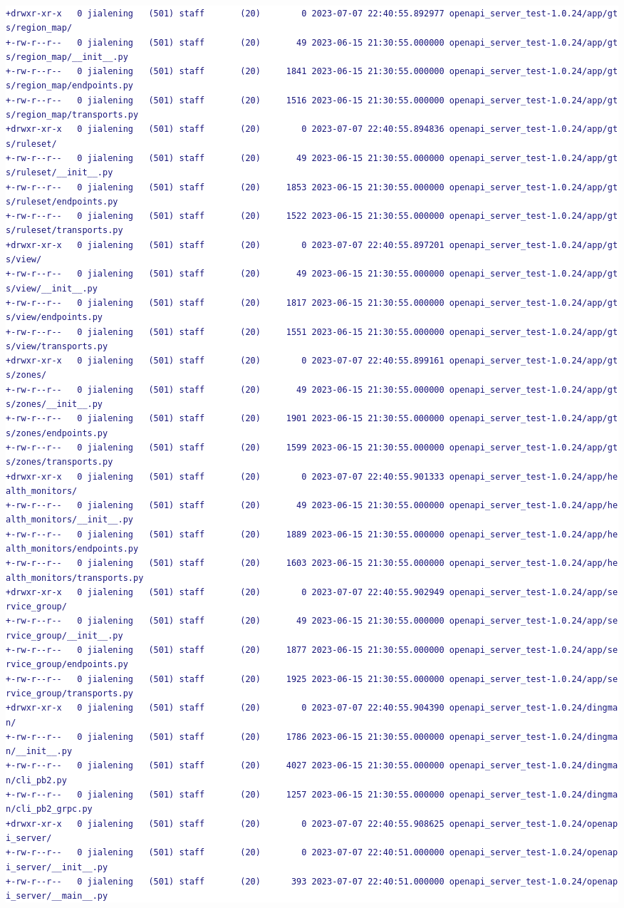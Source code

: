 ```diff
+drwxr-xr-x   0 jialening   (501) staff       (20)        0 2023-07-07 22:40:55.892977 openapi_server_test-1.0.24/app/gts/region_map/
+-rw-r--r--   0 jialening   (501) staff       (20)       49 2023-06-15 21:30:55.000000 openapi_server_test-1.0.24/app/gts/region_map/__init__.py
+-rw-r--r--   0 jialening   (501) staff       (20)     1841 2023-06-15 21:30:55.000000 openapi_server_test-1.0.24/app/gts/region_map/endpoints.py
+-rw-r--r--   0 jialening   (501) staff       (20)     1516 2023-06-15 21:30:55.000000 openapi_server_test-1.0.24/app/gts/region_map/transports.py
+drwxr-xr-x   0 jialening   (501) staff       (20)        0 2023-07-07 22:40:55.894836 openapi_server_test-1.0.24/app/gts/ruleset/
+-rw-r--r--   0 jialening   (501) staff       (20)       49 2023-06-15 21:30:55.000000 openapi_server_test-1.0.24/app/gts/ruleset/__init__.py
+-rw-r--r--   0 jialening   (501) staff       (20)     1853 2023-06-15 21:30:55.000000 openapi_server_test-1.0.24/app/gts/ruleset/endpoints.py
+-rw-r--r--   0 jialening   (501) staff       (20)     1522 2023-06-15 21:30:55.000000 openapi_server_test-1.0.24/app/gts/ruleset/transports.py
+drwxr-xr-x   0 jialening   (501) staff       (20)        0 2023-07-07 22:40:55.897201 openapi_server_test-1.0.24/app/gts/view/
+-rw-r--r--   0 jialening   (501) staff       (20)       49 2023-06-15 21:30:55.000000 openapi_server_test-1.0.24/app/gts/view/__init__.py
+-rw-r--r--   0 jialening   (501) staff       (20)     1817 2023-06-15 21:30:55.000000 openapi_server_test-1.0.24/app/gts/view/endpoints.py
+-rw-r--r--   0 jialening   (501) staff       (20)     1551 2023-06-15 21:30:55.000000 openapi_server_test-1.0.24/app/gts/view/transports.py
+drwxr-xr-x   0 jialening   (501) staff       (20)        0 2023-07-07 22:40:55.899161 openapi_server_test-1.0.24/app/gts/zones/
+-rw-r--r--   0 jialening   (501) staff       (20)       49 2023-06-15 21:30:55.000000 openapi_server_test-1.0.24/app/gts/zones/__init__.py
+-rw-r--r--   0 jialening   (501) staff       (20)     1901 2023-06-15 21:30:55.000000 openapi_server_test-1.0.24/app/gts/zones/endpoints.py
+-rw-r--r--   0 jialening   (501) staff       (20)     1599 2023-06-15 21:30:55.000000 openapi_server_test-1.0.24/app/gts/zones/transports.py
+drwxr-xr-x   0 jialening   (501) staff       (20)        0 2023-07-07 22:40:55.901333 openapi_server_test-1.0.24/app/health_monitors/
+-rw-r--r--   0 jialening   (501) staff       (20)       49 2023-06-15 21:30:55.000000 openapi_server_test-1.0.24/app/health_monitors/__init__.py
+-rw-r--r--   0 jialening   (501) staff       (20)     1889 2023-06-15 21:30:55.000000 openapi_server_test-1.0.24/app/health_monitors/endpoints.py
+-rw-r--r--   0 jialening   (501) staff       (20)     1603 2023-06-15 21:30:55.000000 openapi_server_test-1.0.24/app/health_monitors/transports.py
+drwxr-xr-x   0 jialening   (501) staff       (20)        0 2023-07-07 22:40:55.902949 openapi_server_test-1.0.24/app/service_group/
+-rw-r--r--   0 jialening   (501) staff       (20)       49 2023-06-15 21:30:55.000000 openapi_server_test-1.0.24/app/service_group/__init__.py
+-rw-r--r--   0 jialening   (501) staff       (20)     1877 2023-06-15 21:30:55.000000 openapi_server_test-1.0.24/app/service_group/endpoints.py
+-rw-r--r--   0 jialening   (501) staff       (20)     1925 2023-06-15 21:30:55.000000 openapi_server_test-1.0.24/app/service_group/transports.py
+drwxr-xr-x   0 jialening   (501) staff       (20)        0 2023-07-07 22:40:55.904390 openapi_server_test-1.0.24/dingman/
+-rw-r--r--   0 jialening   (501) staff       (20)     1786 2023-06-15 21:30:55.000000 openapi_server_test-1.0.24/dingman/__init__.py
+-rw-r--r--   0 jialening   (501) staff       (20)     4027 2023-06-15 21:30:55.000000 openapi_server_test-1.0.24/dingman/cli_pb2.py
+-rw-r--r--   0 jialening   (501) staff       (20)     1257 2023-06-15 21:30:55.000000 openapi_server_test-1.0.24/dingman/cli_pb2_grpc.py
+drwxr-xr-x   0 jialening   (501) staff       (20)        0 2023-07-07 22:40:55.908625 openapi_server_test-1.0.24/openapi_server/
+-rw-r--r--   0 jialening   (501) staff       (20)        0 2023-07-07 22:40:51.000000 openapi_server_test-1.0.24/openapi_server/__init__.py
+-rw-r--r--   0 jialening   (501) staff       (20)      393 2023-07-07 22:40:51.000000 openapi_server_test-1.0.24/openapi_server/__main__.py
```